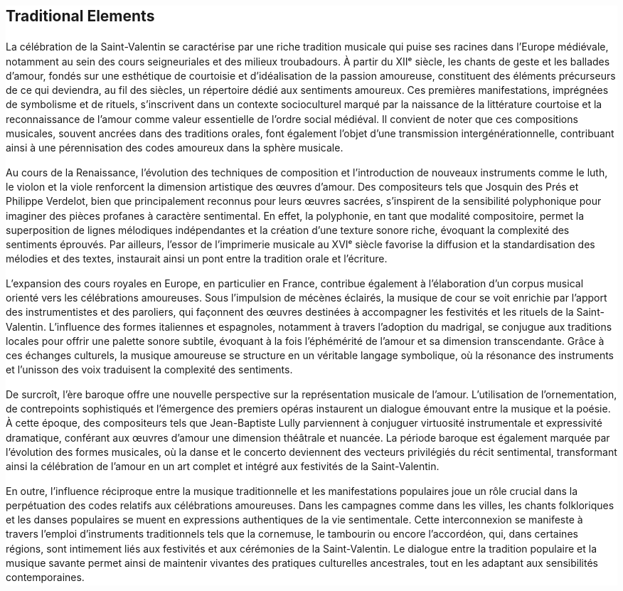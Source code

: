 ## Traditional Elements

La célébration de la Saint-Valentin se caractérise par une riche tradition musicale qui puise ses
racines dans l’Europe médiévale, notamment au sein des cours seigneuriales et des milieux
troubadours. À partir du XIIᵉ siècle, les chants de geste et les ballades d’amour, fondés sur une
esthétique de courtoisie et d’idéalisation de la passion amoureuse, constituent des éléments
précurseurs de ce qui deviendra, au fil des siècles, un répertoire dédié aux sentiments amoureux.
Ces premières manifestations, imprégnées de symbolisme et de rituels, s’inscrivent dans un contexte
socioculturel marqué par la naissance de la littérature courtoise et la reconnaissance de l’amour
comme valeur essentielle de l’ordre social médiéval. Il convient de noter que ces compositions
musicales, souvent ancrées dans des traditions orales, font également l’objet d’une transmission
intergénérationnelle, contribuant ainsi à une pérennisation des codes amoureux dans la sphère
musicale.

Au cours de la Renaissance, l’évolution des techniques de composition et l’introduction de nouveaux
instruments comme le luth, le violon et la viole renforcent la dimension artistique des œuvres
d’amour. Des compositeurs tels que Josquin des Prés et Philippe Verdelot, bien que principalement
reconnus pour leurs œuvres sacrées, s’inspirent de la sensibilité polyphonique pour imaginer des
pièces profanes à caractère sentimental. En effet, la polyphonie, en tant que modalité compositoire,
permet la superposition de lignes mélodiques indépendantes et la création d’une texture sonore
riche, évoquant la complexité des sentiments éprouvés. Par ailleurs, l’essor de l’imprimerie
musicale au XVIᵉ siècle favorise la diffusion et la standardisation des mélodies et des textes,
instaurait ainsi un pont entre la tradition orale et l’écriture.

L’expansion des cours royales en Europe, en particulier en France, contribue également à
l’élaboration d’un corpus musical orienté vers les célébrations amoureuses. Sous l’impulsion de
mécènes éclairés, la musique de cour se voit enrichie par l’apport des instrumentistes et des
paroliers, qui façonnent des œuvres destinées à accompagner les festivités et les rituels de la
Saint-Valentin. L’influence des formes italiennes et espagnoles, notamment à travers l’adoption du
madrigal, se conjugue aux traditions locales pour offrir une palette sonore subtile, évoquant à la
fois l’éphémérité de l’amour et sa dimension transcendante. Grâce à ces échanges culturels, la
musique amoureuse se structure en un véritable langage symbolique, où la résonance des instruments
et l’unisson des voix traduisent la complexité des sentiments.

De surcroît, l’ère baroque offre une nouvelle perspective sur la représentation musicale de l’amour.
L’utilisation de l’ornementation, de contrepoints sophistiqués et l’émergence des premiers opéras
instaurent un dialogue émouvant entre la musique et la poésie. À cette époque, des compositeurs tels
que Jean-Baptiste Lully parviennent à conjuguer virtuosité instrumentale et expressivité dramatique,
conférant aux œuvres d’amour une dimension théâtrale et nuancée. La période baroque est également
marquée par l’évolution des formes musicales, où la danse et le concerto deviennent des vecteurs
privilégiés du récit sentimental, transformant ainsi la célébration de l’amour en un art complet et
intégré aux festivités de la Saint-Valentin.

En outre, l’influence réciproque entre la musique traditionnelle et les manifestations populaires
joue un rôle crucial dans la perpétuation des codes relatifs aux célébrations amoureuses. Dans les
campagnes comme dans les villes, les chants folkloriques et les danses populaires se muent en
expressions authentiques de la vie sentimentale. Cette interconnexion se manifeste à travers
l’emploi d’instruments traditionnels tels que la cornemuse, le tambourin ou encore l’accordéon, qui,
dans certaines régions, sont intimement liés aux festivités et aux cérémonies de la Saint-Valentin.
Le dialogue entre la tradition populaire et la musique savante permet ainsi de maintenir vivantes
des pratiques culturelles ancestrales, tout en les adaptant aux sensibilités contemporaines.
